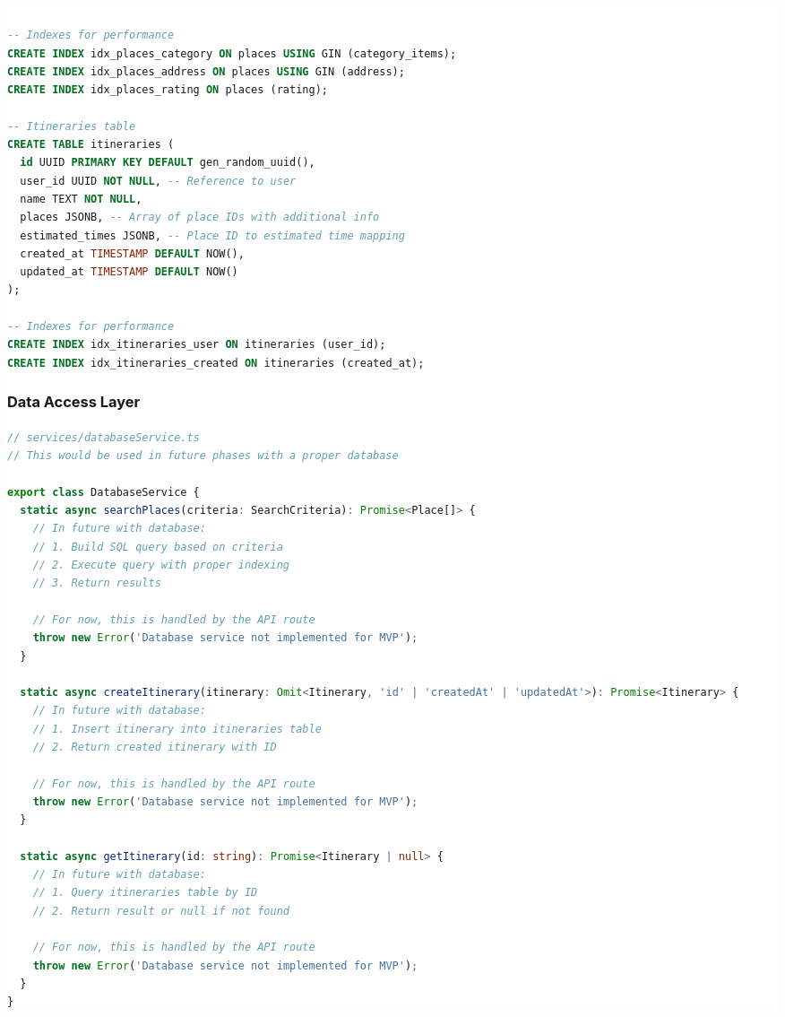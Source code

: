 ```sql

-- Indexes for performance
CREATE INDEX idx_places_category ON places USING GIN (category_items);
CREATE INDEX idx_places_address ON places USING GIN (address);
CREATE INDEX idx_places_rating ON places (rating);

-- Itineraries table
CREATE TABLE itineraries (
  id UUID PRIMARY KEY DEFAULT gen_random_uuid(),
  user_id UUID NOT NULL, -- Reference to user
  name TEXT NOT NULL,
  places JSONB, -- Array of place IDs with additional info
  estimated_times JSONB, -- Place ID to estimated time mapping
  created_at TIMESTAMP DEFAULT NOW(),
  updated_at TIMESTAMP DEFAULT NOW()
);

-- Indexes for performance
CREATE INDEX idx_itineraries_user ON itineraries (user_id);
CREATE INDEX idx_itineraries_created ON itineraries (created_at);
```

### Data Access Layer

```typescript
// services/databaseService.ts
// This would be used in future phases with a proper database

export class DatabaseService {
  static async searchPlaces(criteria: SearchCriteria): Promise<Place[]> {
    // In future with database:
    // 1. Build SQL query based on criteria
    // 2. Execute query with proper indexing
    // 3. Return results
    
    // For now, this is handled by the API route
    throw new Error('Database service not implemented for MVP');
  }
  
  static async createItinerary(itinerary: Omit<Itinerary, 'id' | 'createdAt' | 'updatedAt'>): Promise<Itinerary> {
    // In future with database:
    // 1. Insert itinerary into itineraries table
    // 2. Return created itinerary with ID
    
    // For now, this is handled by the API route
    throw new Error('Database service not implemented for MVP');
  }
  
  static async getItinerary(id: string): Promise<Itinerary | null> {
    // In future with database:
    // 1. Query itineraries table by ID
    // 2. Return result or null if not found
    
    // For now, this is handled by the API route
    throw new Error('Database service not implemented for MVP');
  }
}
```
